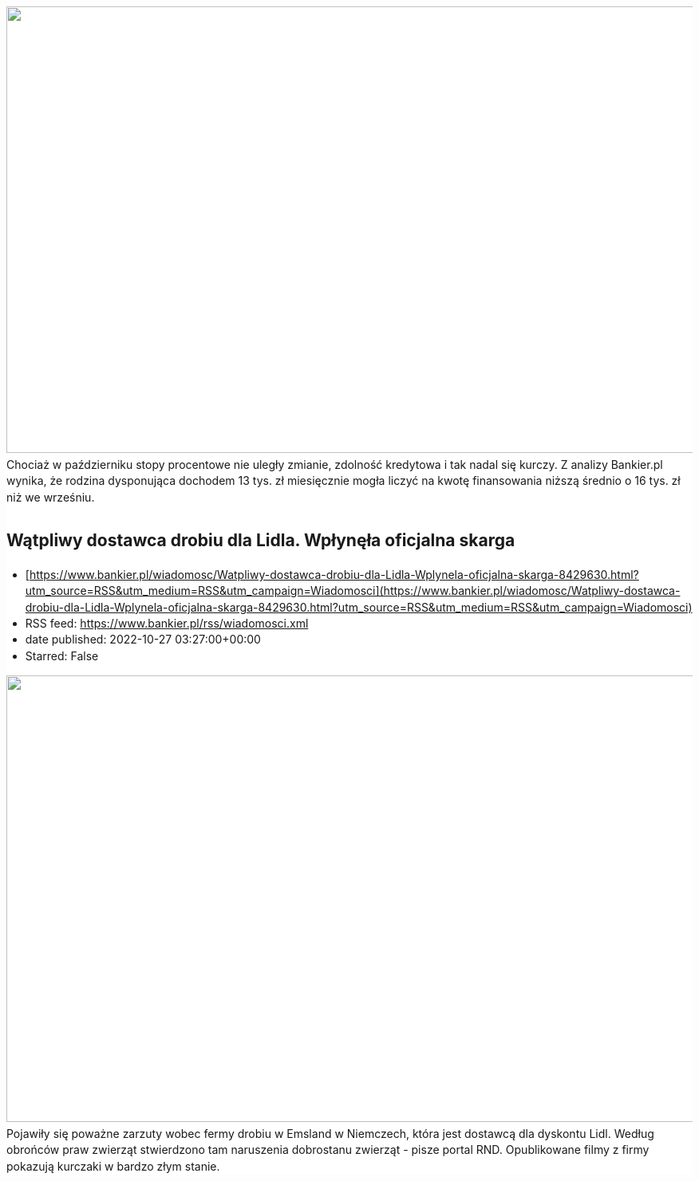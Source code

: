 <p><img align="left" alt="" class="webfeedsFeaturedVisual" height="560" src="http://galeria.bankier.pl/p/3/8/4844044e5137bb-948-568-0-60-2000-1199.jpg" style="display: block; margin-bottom: 5px; clear: both;" width="945" />Chociaż w październiku stopy procentowe nie uległy zmianie,
zdolność kredytowa i tak nadal się kurczy. Z analizy Bankier.pl wynika, że
rodzina dysponująca dochodem 13 tys. zł miesięcznie mogła liczyć na kwotę
finansowania niższą średnio o 16 tys. zł niż we wrześniu.</p>

## Wątpliwy dostawca drobiu dla Lidla. Wpłynęła oficjalna skarga
 - [https://www.bankier.pl/wiadomosc/Watpliwy-dostawca-drobiu-dla-Lidla-Wplynela-oficjalna-skarga-8429630.html?utm_source=RSS&utm_medium=RSS&utm_campaign=Wiadomosci](https://www.bankier.pl/wiadomosc/Watpliwy-dostawca-drobiu-dla-Lidla-Wplynela-oficjalna-skarga-8429630.html?utm_source=RSS&utm_medium=RSS&utm_campaign=Wiadomosci)
 - RSS feed: https://www.bankier.pl/rss/wiadomosci.xml
 - date published: 2022-10-27 03:27:00+00:00
 - Starred: False

<p><img align="left" alt="" class="webfeedsFeaturedVisual" height="560" src="http://galeria.bankier.pl/p/3/2/319d5ba39bec45-945-560-238-259-1492-895.jpg" style="display: block; margin-bottom: 5px; clear: both;" width="945" />Pojawiły się poważne zarzuty wobec fermy drobiu w Emsland w Niemczech, która jest dostawcą dla dyskontu Lidl. Według obrońców praw zwierząt stwierdzono tam naruszenia dobrostanu zwierząt - pisze portal RND. Opublikowane filmy z firmy pokazują kurczaki w bardzo złym stanie.</p>

